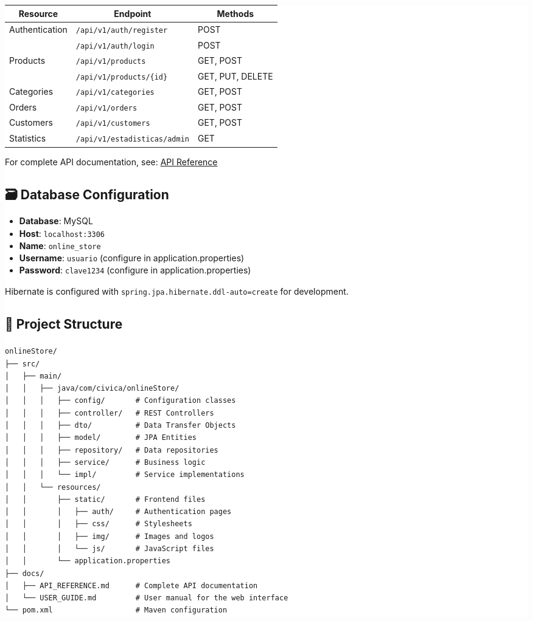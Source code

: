 | Resource       | Endpoint                     | Methods       |
|----------------|------------------------------|---------------|
| Authentication | `/api/v1/auth/register`      | POST          |
|                | `/api/v1/auth/login`         | POST          |
| Products       | `/api/v1/products`           | GET, POST     |
|                | `/api/v1/products/{id}`      | GET, PUT, DELETE |
| Categories     | `/api/v1/categories`         | GET, POST     |
| Orders         | `/api/v1/orders`             | GET, POST     |
| Customers      | `/api/v1/customers`          | GET, POST     |
| Statistics     | `/api/v1/estadisticas/admin` | GET           |

For complete API documentation, see: [API Reference](./docs/API_REFERENCE.md)

## 🗃️ Database Configuration

- **Database**: MySQL
- **Host**: `localhost:3306`
- **Name**: `online_store`
- **Username**: `usuario` (configure in application.properties)
- **Password**: `clave1234` (configure in application.properties)

Hibernate is configured with `spring.jpa.hibernate.ddl-auto=create` for development.

## 📂 Project Structure

```
onlineStore/
├── src/
│   ├── main/
│   │   ├── java/com/civica/onlineStore/
│   │   │   ├── config/       # Configuration classes
│   │   │   ├── controller/   # REST Controllers
│   │   │   ├── dto/          # Data Transfer Objects
│   │   │   ├── model/        # JPA Entities
│   │   │   ├── repository/   # Data repositories
│   │   │   ├── service/      # Business logic
│   │   │   └── impl/         # Service implementations
│   │   └── resources/
│   │       ├── static/       # Frontend files
│   │       │   ├── auth/     # Authentication pages
│   │       │   ├── css/      # Stylesheets
│   │       │   ├── img/      # Images and logos
│   │       │   └── js/       # JavaScript files
│   │       └── application.properties
├── docs/
│   ├── API_REFERENCE.md      # Complete API documentation
│   └── USER_GUIDE.md         # User manual for the web interface
└── pom.xml                   # Maven configuration
```
